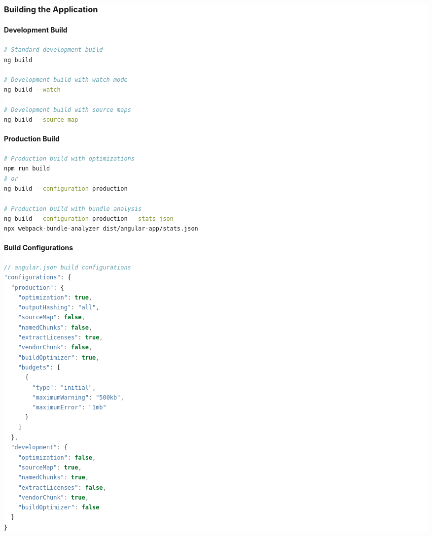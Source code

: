 ### Building the Application

#### Development Build
```bash
# Standard development build
ng build

# Development build with watch mode
ng build --watch

# Development build with source maps
ng build --source-map
```

#### Production Build
```bash
# Production build with optimizations
npm run build
# or
ng build --configuration production

# Production build with bundle analysis
ng build --configuration production --stats-json
npx webpack-bundle-analyzer dist/angular-app/stats.json
```

#### Build Configurations
```javascript
// angular.json build configurations
"configurations": {
  "production": {
    "optimization": true,
    "outputHashing": "all",
    "sourceMap": false,
    "namedChunks": false,
    "extractLicenses": true,
    "vendorChunk": false,
    "buildOptimizer": true,
    "budgets": [
      {
        "type": "initial",
        "maximumWarning": "500kb",
        "maximumError": "1mb"
      }
    ]
  },
  "development": {
    "optimization": false,
    "sourceMap": true,
    "namedChunks": true,
    "extractLicenses": false,
    "vendorChunk": true,
    "buildOptimizer": false
  }
}
```
